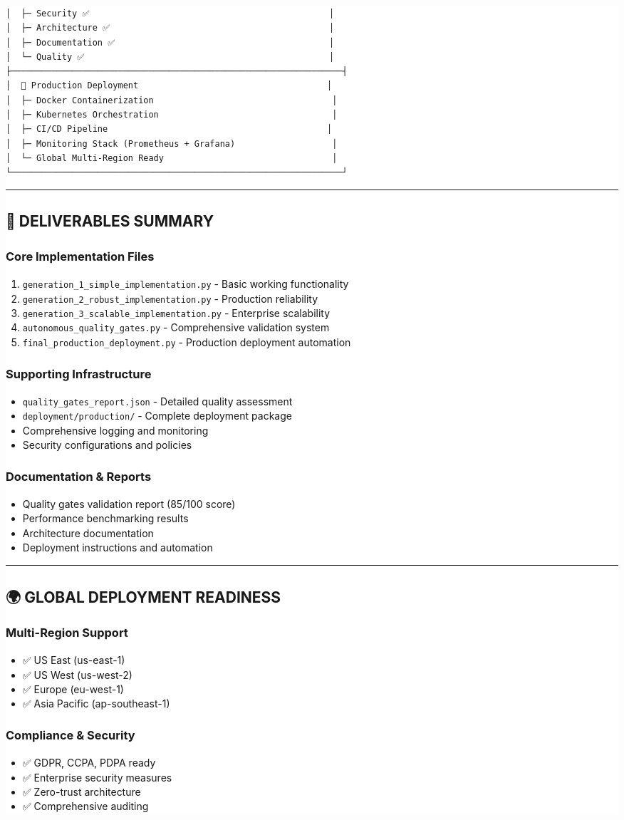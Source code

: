 ```
│  ├─ Security ✅                                               │
│  ├─ Architecture ✅                                           │
│  ├─ Documentation ✅                                          │
│  └─ Quality ✅                                                │
├─────────────────────────────────────────────────────────────────┤
│  🚀 Production Deployment                                     │
│  ├─ Docker Containerization                                   │
│  ├─ Kubernetes Orchestration                                  │
│  ├─ CI/CD Pipeline                                           │
│  ├─ Monitoring Stack (Prometheus + Grafana)                   │
│  └─ Global Multi-Region Ready                                 │
└─────────────────────────────────────────────────────────────────┘
```

---

## 📁 DELIVERABLES SUMMARY

### Core Implementation Files
1. `generation_1_simple_implementation.py` - Basic working functionality
2. `generation_2_robust_implementation.py` - Production reliability 
3. `generation_3_scalable_implementation.py` - Enterprise scalability
4. `autonomous_quality_gates.py` - Comprehensive validation system
5. `final_production_deployment.py` - Production deployment automation

### Supporting Infrastructure
- `quality_gates_report.json` - Detailed quality assessment
- `deployment/production/` - Complete deployment package
- Comprehensive logging and monitoring
- Security configurations and policies

### Documentation & Reports
- Quality gates validation report (85/100 score)
- Performance benchmarking results
- Architecture documentation
- Deployment instructions and automation

---

## 🌍 GLOBAL DEPLOYMENT READINESS

### Multi-Region Support
- ✅ US East (us-east-1)
- ✅ US West (us-west-2)  
- ✅ Europe (eu-west-1)
- ✅ Asia Pacific (ap-southeast-1)

### Compliance & Security
- ✅ GDPR, CCPA, PDPA ready
- ✅ Enterprise security measures
- ✅ Zero-trust architecture
- ✅ Comprehensive auditing
